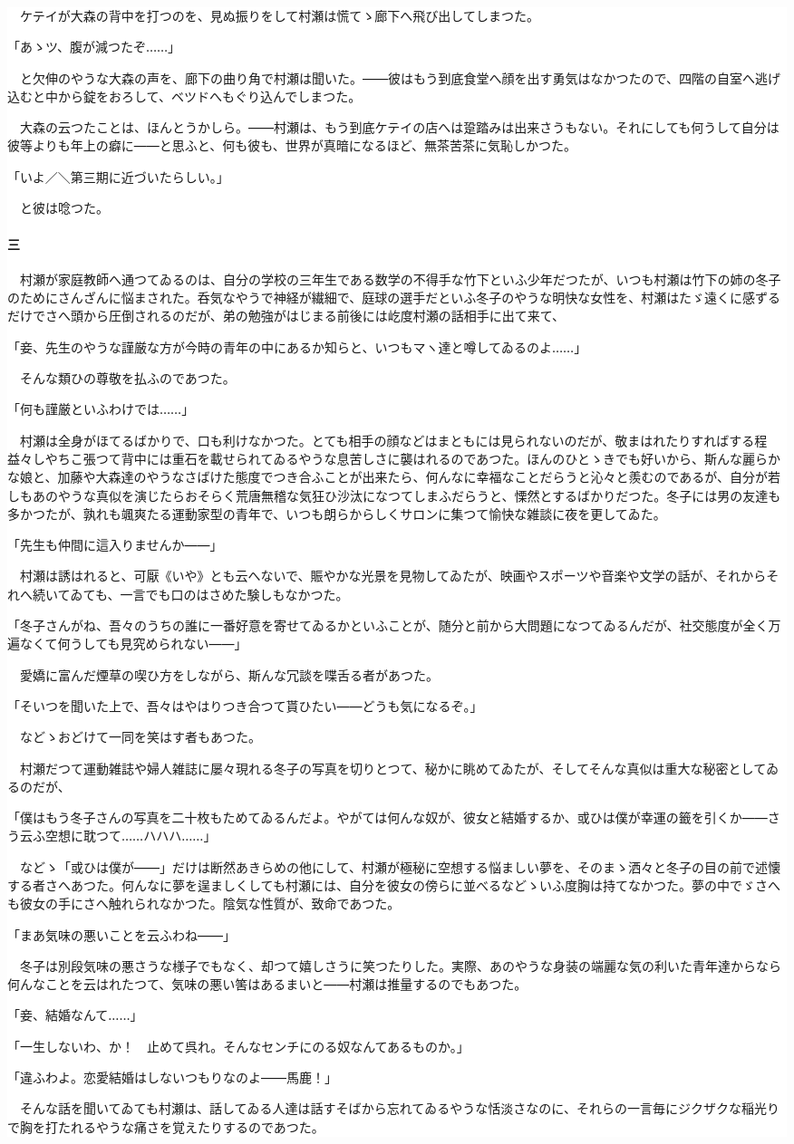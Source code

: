 　ケテイが大森の背中を打つのを、見ぬ振りをして村瀬は慌てゝ廊下へ飛び出してしまつた。

「あゝツ、腹が減つたぞ……」

　と欠伸のやうな大森の声を、廊下の曲り角で村瀬は聞いた。――彼はもう到底食堂へ顔を出す勇気はなかつたので、四階の自室へ逃げ込むと中から錠をおろして、ベツドへもぐり込んでしまつた。

　大森の云つたことは、ほんとうかしら。――村瀬は、もう到底ケテイの店へは跫踏みは出来さうもない。それにしても何うして自分は彼等よりも年上の癖に――と思ふと、何も彼も、世界が真暗になるほど、無茶苦茶に気恥しかつた。

「いよ／＼第三期に近づいたらしい。」

　と彼は唸つた。



#### 三




　村瀬が家庭教師へ通つてゐるのは、自分の学校の三年生である数学の不得手な竹下といふ少年だつたが、いつも村瀬は竹下の姉の冬子のためにさんざんに悩まされた。呑気なやうで神経が繊細で、庭球の選手だといふ冬子のやうな明快な女性を、村瀬はたゞ遠くに感ずるだけでさへ頭から圧倒されるのだが、弟の勉強がはじまる前後には屹度村瀬の話相手に出て来て、

「妾、先生のやうな謹厳な方が今時の青年の中にあるか知らと、いつもマヽ達と噂してゐるのよ……」

　そんな類ひの尊敬を払ふのであつた。

「何も謹厳といふわけでは……」

　村瀬は全身がほてるばかりで、口も利けなかつた。とても相手の顔などはまともには見られないのだが、敬まはれたりすればする程益々しやちこ張つて背中には重石を載せられてゐるやうな息苦しさに襲はれるのであつた。ほんのひとゝきでも好いから、斯んな麗らかな娘と、加藤や大森達のやうなさばけた態度でつき合ふことが出来たら、何んなに幸福なことだらうと沁々と羨むのであるが、自分が若しもあのやうな真似を演じたらおそらく荒唐無稽な気狂ひ沙汰になつてしまふだらうと、慄然とするばかりだつた。冬子には男の友達も多かつたが、孰れも颯爽たる運動家型の青年で、いつも朗らからしくサロンに集つて愉快な雑談に夜を更してゐた。

「先生も仲間に這入りませんか――」

　村瀬は誘はれると、可厭《いや》とも云へないで、賑やかな光景を見物してゐたが、映画やスポーツや音楽や文学の話が、それからそれへ続いてゐても、一言でも口のはさめた験しもなかつた。

「冬子さんがね、吾々のうちの誰に一番好意を寄せてゐるかといふことが、随分と前から大問題になつてゐるんだが、社交態度が全く万遍なくて何うしても見究められない――」

　愛嬌に富んだ煙草の喫ひ方をしながら、斯んな冗談を喋舌る者があつた。

「そいつを聞いた上で、吾々はやはりつき合つて貰ひたい――どうも気になるぞ。」

　などゝおどけて一同を笑はす者もあつた。

　村瀬だつて運動雑誌や婦人雑誌に屡々現れる冬子の写真を切りとつて、秘かに眺めてゐたが、そしてそんな真似は重大な秘密としてゐるのだが、

「僕はもう冬子さんの写真を二十枚もためてゐるんだよ。やがては何んな奴が、彼女と結婚するか、或ひは僕が幸運の籤を引くか――さう云ふ空想に耽つて……ハハハ……」

　などゝ「或ひは僕が――」だけは断然あきらめの他にして、村瀬が極秘に空想する悩ましい夢を、そのまゝ洒々と冬子の目の前で述懐する者さへあつた。何んなに夢を逞ましくしても村瀬には、自分を彼女の傍らに並べるなどゝいふ度胸は持てなかつた。夢の中でゞさへも彼女の手にさへ触れられなかつた。陰気な性質が、致命であつた。

「まあ気味の悪いことを云ふわね――」

　冬子は別段気味の悪さうな様子でもなく、却つて嬉しさうに笑つたりした。実際、あのやうな身装の端麗な気の利いた青年達からなら何んなことを云はれたつて、気味の悪い筈はあるまいと――村瀬は推量するのでもあつた。

「妾、結婚なんて……」

「一生しないわ、か！　止めて呉れ。そんなセンチにのる奴なんてあるものか。」

「違ふわよ。恋愛結婚はしないつもりなのよ――馬鹿！」

　そんな話を聞いてゐても村瀬は、話してゐる人達は話すそばから忘れてゐるやうな恬淡さなのに、それらの一言毎にジクザクな稲光りで胸を打たれるやうな痛さを覚えたりするのであつた。
